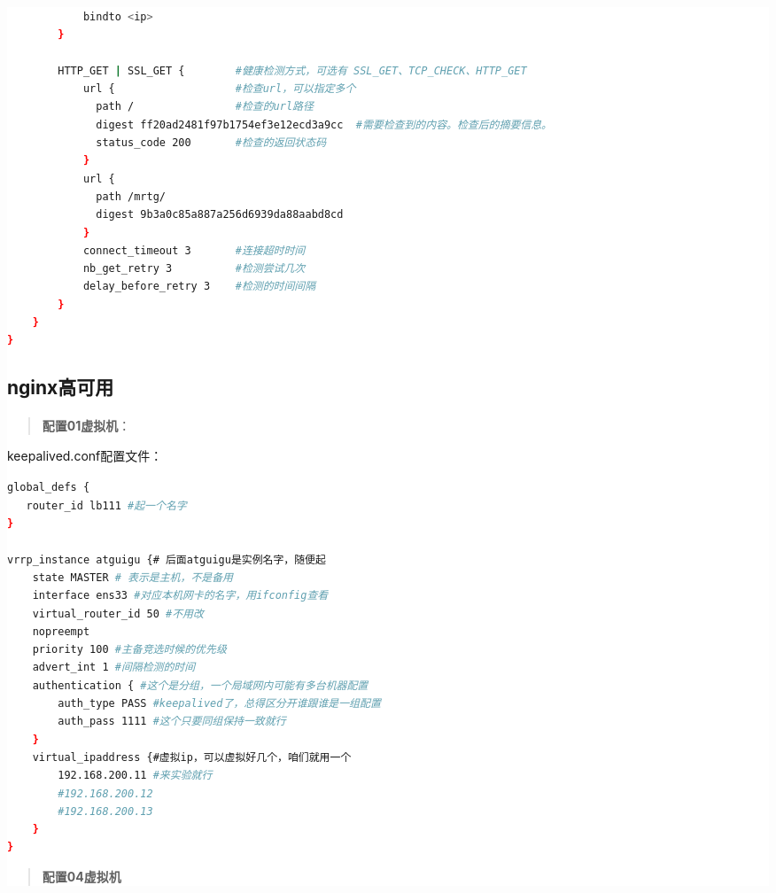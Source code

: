 ```bash
            bindto <ip>  
        }
           
        HTTP_GET | SSL_GET {		#健康检测方式，可选有 SSL_GET、TCP_CHECK、HTTP_GET
            url {					#检查url，可以指定多个
              path /				#检查的url路径
              digest ff20ad2481f97b1754ef3e12ecd3a9cc  #需要检查到的内容。检查后的摘要信息。
              status_code 200		#检查的返回状态码
            }
            url {
              path /mrtg/
              digest 9b3a0c85a887a256d6939da88aabd8cd
            }
            connect_timeout 3		#连接超时时间
            nb_get_retry 3			#检测尝试几次
            delay_before_retry 3	#检测的时间间隔
        }
    }
}
```

## nginx高可用

> **配置01虚拟机**：

keepalived.conf配置文件：

```bash
global_defs {
   router_id lb111 #起一个名字
}

vrrp_instance atguigu {# 后面atguigu是实例名字，随便起
    state MASTER # 表示是主机，不是备用
    interface ens33 #对应本机网卡的名字，用ifconfig查看
    virtual_router_id 50 #不用改
    nopreempt
    priority 100 #主备竞选时候的优先级
    advert_int 1 #间隔检测的时间
    authentication { #这个是分组，一个局域网内可能有多台机器配置
        auth_type PASS #keepalived了，总得区分开谁跟谁是一组配置
        auth_pass 1111 #这个只要同组保持一致就行
    }
    virtual_ipaddress {#虚拟ip，可以虚拟好几个，咱们就用一个
        192.168.200.11 #来实验就行
        #192.168.200.12
        #192.168.200.13
    }
}
```

> **配置04虚拟机**
